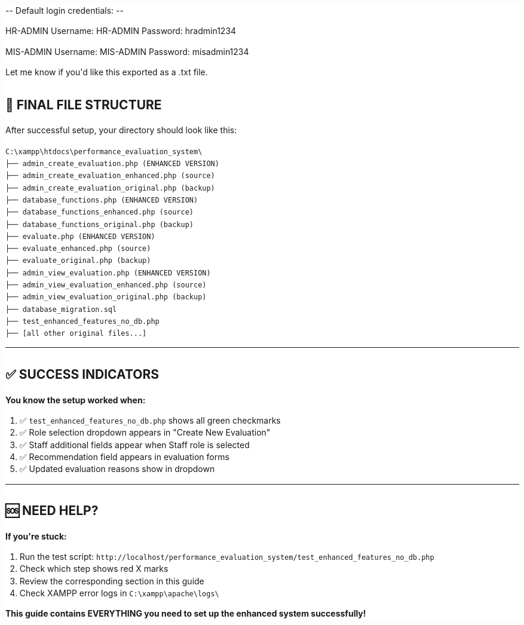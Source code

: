 ```sql
```
 -- Default login credentials: -- 

HR-ADMIN
Username: HR-ADMIN
Password: hradmin1234

MIS-ADMIN
Username: MIS-ADMIN
Password: misadmin1234

Let me know if you'd like this exported as a .txt file.
## 📁 FINAL FILE STRUCTURE

After successful setup, your directory should look like this:

```
C:\xampp\htdocs\performance_evaluation_system\
├── admin_create_evaluation.php (ENHANCED VERSION)
├── admin_create_evaluation_enhanced.php (source)
├── admin_create_evaluation_original.php (backup)
├── database_functions.php (ENHANCED VERSION)
├── database_functions_enhanced.php (source)
├── database_functions_original.php (backup)
├── evaluate.php (ENHANCED VERSION)
├── evaluate_enhanced.php (source)
├── evaluate_original.php (backup)
├── admin_view_evaluation.php (ENHANCED VERSION)
├── admin_view_evaluation_enhanced.php (source)
├── admin_view_evaluation_original.php (backup)
├── database_migration.sql
├── test_enhanced_features_no_db.php
├── [all other original files...]
```

---

## ✅ SUCCESS INDICATORS

**You know the setup worked when:**
1. ✅ `test_enhanced_features_no_db.php` shows all green checkmarks
2. ✅ Role selection dropdown appears in "Create New Evaluation"
3. ✅ Staff additional fields appear when Staff role is selected
4. ✅ Recommendation field appears in evaluation forms
5. ✅ Updated evaluation reasons show in dropdown

---

## 🆘 NEED HELP?

**If you're stuck:**
1. Run the test script: `http://localhost/performance_evaluation_system/test_enhanced_features_no_db.php`
2. Check which step shows red X marks
3. Review the corresponding section in this guide
4. Check XAMPP error logs in `C:\xampp\apache\logs\`

**This guide contains EVERYTHING you need to set up the enhanced system successfully!**

